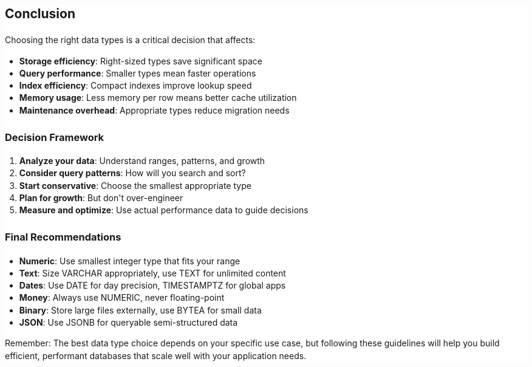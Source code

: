 
## Conclusion

Choosing the right data types is a critical decision that affects:

- **Storage efficiency**: Right-sized types save significant space
- **Query performance**: Smaller types mean faster operations
- **Index efficiency**: Compact indexes improve lookup speed
- **Memory usage**: Less memory per row means better cache utilization
- **Maintenance overhead**: Appropriate types reduce migration needs

### Decision Framework

1. **Analyze your data**: Understand ranges, patterns, and growth
2. **Consider query patterns**: How will you search and sort?
3. **Start conservative**: Choose the smallest appropriate type
4. **Plan for growth**: But don't over-engineer
5. **Measure and optimize**: Use actual performance data to guide decisions

### Final Recommendations

- **Numeric**: Use smallest integer type that fits your range
- **Text**: Size VARCHAR appropriately, use TEXT for unlimited content
- **Dates**: Use DATE for day precision, TIMESTAMPTZ for global apps
- **Money**: Always use NUMERIC, never floating-point
- **Binary**: Store large files externally, use BYTEA for small data
- **JSON**: Use JSONB for queryable semi-structured data

Remember: The best data type choice depends on your specific use case, but following these guidelines will help you build efficient, performant databases that scale well with your application needs.